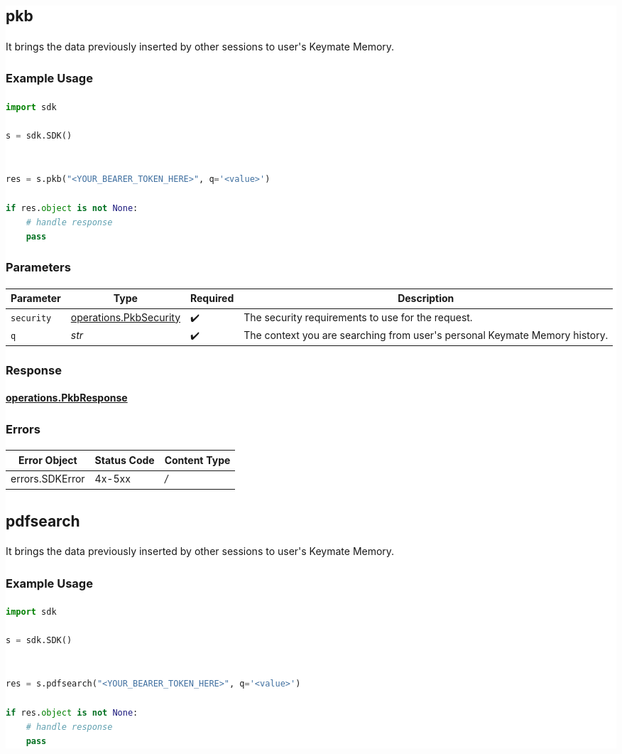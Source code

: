 ## pkb

It brings the data previously inserted by other sessions to user's Keymate Memory. 

### Example Usage

```python
import sdk

s = sdk.SDK()


res = s.pkb("<YOUR_BEARER_TOKEN_HERE>", q='<value>')

if res.object is not None:
    # handle response
    pass

```

### Parameters

| Parameter                                                                  | Type                                                                       | Required                                                                   | Description                                                                |
| -------------------------------------------------------------------------- | -------------------------------------------------------------------------- | -------------------------------------------------------------------------- | -------------------------------------------------------------------------- |
| `security`                                                                 | [operations.PkbSecurity](../../models/operations/pkbsecurity.md)           | :heavy_check_mark:                                                         | The security requirements to use for the request.                          |
| `q`                                                                        | *str*                                                                      | :heavy_check_mark:                                                         | The context you are searching from user's personal Keymate Memory history. |


### Response

**[operations.PkbResponse](../../models/operations/pkbresponse.md)**
### Errors

| Error Object    | Status Code     | Content Type    |
| --------------- | --------------- | --------------- |
| errors.SDKError | 4x-5xx          | */*             |

## pdfsearch

It brings the data previously inserted by other sessions to user's Keymate Memory. 

### Example Usage

```python
import sdk

s = sdk.SDK()


res = s.pdfsearch("<YOUR_BEARER_TOKEN_HERE>", q='<value>')

if res.object is not None:
    # handle response
    pass

```
